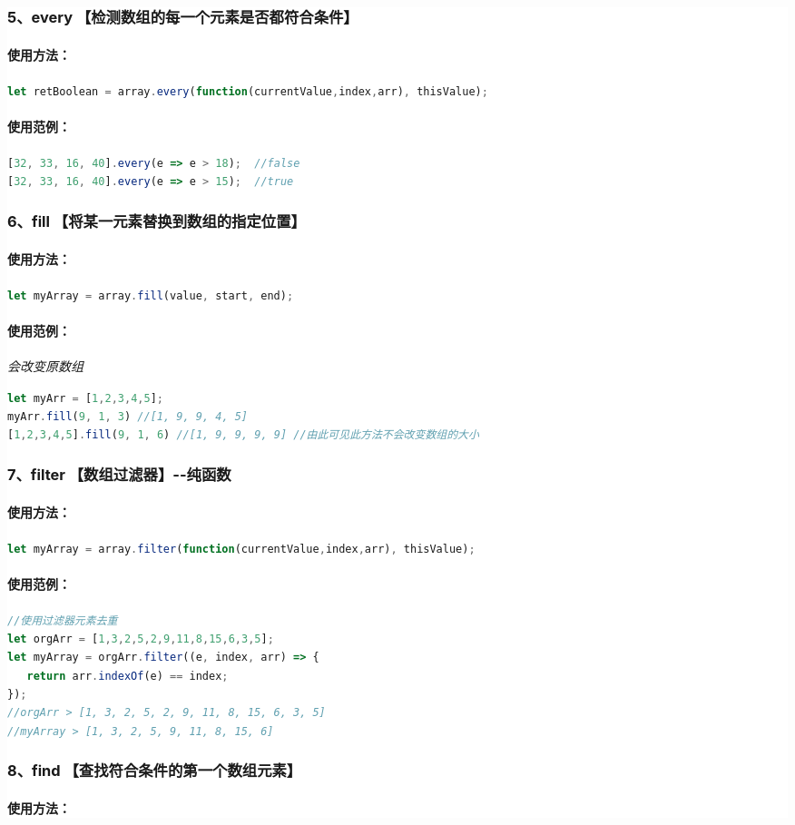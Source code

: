 ### 5、every 【检测数组的每一个元素是否都符合条件】

#### 使用方法：

```jsx
let retBoolean = array.every(function(currentValue,index,arr), thisValue);
```

#### 使用范例：

```jsx
[32, 33, 16, 40].every(e => e > 18);  //false
[32, 33, 16, 40].every(e => e > 15);  //true
```

### 6、fill 【将某一元素替换到数组的指定位置】

#### 使用方法：

```jsx
let myArray = array.fill(value, start, end);		
```

#### 使用范例：

*会改变原数组*

```jsx
let myArr = [1,2,3,4,5];
myArr.fill(9, 1, 3) //[1, 9, 9, 4, 5]
[1,2,3,4,5].fill(9, 1, 6) //[1, 9, 9, 9, 9] //由此可见此方法不会改变数组的大小
```

### 7、filter 【数组过滤器】--纯函数

#### 使用方法：

```jsx
let myArray = array.filter(function(currentValue,index,arr), thisValue);
```

#### 使用范例：

```jsx
//使用过滤器元素去重
let orgArr = [1,3,2,5,2,9,11,8,15,6,3,5];
let myArray = orgArr.filter((e, index, arr) => {
   return arr.indexOf(e) == index;
});
//orgArr > [1, 3, 2, 5, 2, 9, 11, 8, 15, 6, 3, 5]
//myArray > [1, 3, 2, 5, 9, 11, 8, 15, 6]
```

### 8、find 【查找符合条件的第一个数组元素】

#### 使用方法：
